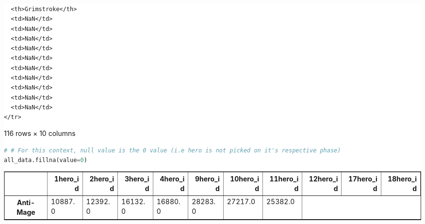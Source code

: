       <th>Grimstroke</th>
      <td>NaN</td>
      <td>NaN</td>
      <td>NaN</td>
      <td>NaN</td>
      <td>NaN</td>
      <td>NaN</td>
      <td>NaN</td>
      <td>NaN</td>
      <td>NaN</td>
      <td>NaN</td>
    </tr>
  </tbody>
</table>
<p>116 rows × 10 columns</p>
</div>




```python
# # For this context, null value is the 0 value (i.e hero is not picked on it's respective phase)
all_data.fillna(value=0)
```




<div>
<style scoped>
    .dataframe tbody tr th:only-of-type {
        vertical-align: middle;
    }

    .dataframe tbody tr th {
        vertical-align: top;
    }

    .dataframe thead th {
        text-align: right;
    }
</style>
<table border="1" class="dataframe">
  <thead>
    <tr style="text-align: right;">
      <th></th>
      <th>1hero_id</th>
      <th>2hero_id</th>
      <th>3hero_id</th>
      <th>4hero_id</th>
      <th>9hero_id</th>
      <th>10hero_id</th>
      <th>11hero_id</th>
      <th>12hero_id</th>
      <th>17hero_id</th>
      <th>18hero_id</th>
    </tr>
  </thead>
  <tbody>
    <tr>
      <th>Anti-Mage</th>
      <td>10887.0</td>
      <td>12392.0</td>
      <td>16132.0</td>
      <td>16880.0</td>
      <td>28283.0</td>
      <td>27217.0</td>
      <td>25382.0</td>